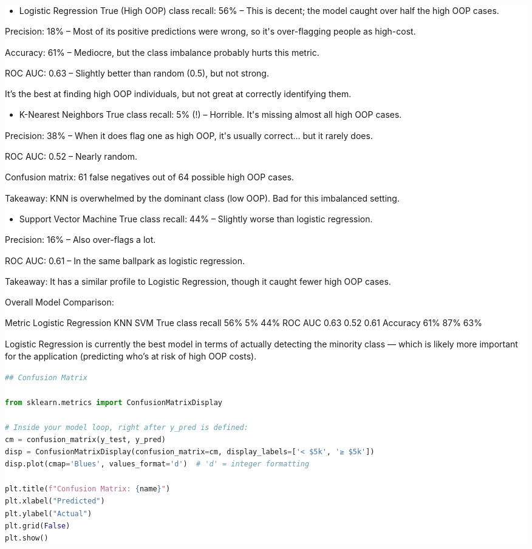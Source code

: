 



- Logistic Regression
True (High OOP) class recall: 56% – This is decent; the model caught over half the high OOP cases.

Precision: 18% – Most of its positive predictions were wrong, so it's over-flagging people as high-cost.

Accuracy: 61% – Mediocre, but the class imbalance probably hurts this metric.

ROC AUC: 0.63 – Slightly better than random (0.5), but not strong.

It’s the best at finding high OOP individuals, but not great at correctly identifying them.


- K-Nearest Neighbors
True class recall: 5% (!) – Horrible. It's missing almost all high OOP cases.

Precision: 38% – When it does flag one as high OOP, it's usually correct... but it rarely does.

ROC AUC: 0.52 – Nearly random.

Confusion matrix: 61 false negatives out of 64 possible high OOP cases. 

Takeaway: KNN is overwhelmed by the dominant class (low OOP). Bad for this imbalanced setting.

    
- Support Vector Machine
True class recall: 44% – Slightly worse than logistic regression.

Precision: 16% – Also over-flags a lot.

ROC AUC: 0.61 – In the same ballpark as logistic regression.

Takeaway: It has a similar profile to Logistic Regression, though it caught fewer high OOP cases.

Overall Model Comparison:

Metric	Logistic Regression	KNN	SVM
True class recall	56%	5%	44%
ROC AUC	0.63	0.52	0.61
Accuracy	61%	87%	63%


Logistic Regression is currently the best model in terms of actually detecting the minority class — which is likely more important for the application (predicting who’s at risk of high OOP costs).


```python
## Confusion Matrix 

from sklearn.metrics import ConfusionMatrixDisplay

# Inside your model loop, right after y_pred is defined:
cm = confusion_matrix(y_test, y_pred)
disp = ConfusionMatrixDisplay(confusion_matrix=cm, display_labels=['< $5k', '≥ $5k'])
disp.plot(cmap='Blues', values_format='d')  # 'd' = integer formatting

plt.title(f"Confusion Matrix: {name}")
plt.xlabel("Predicted")
plt.ylabel("Actual")
plt.grid(False)
plt.show()

```
